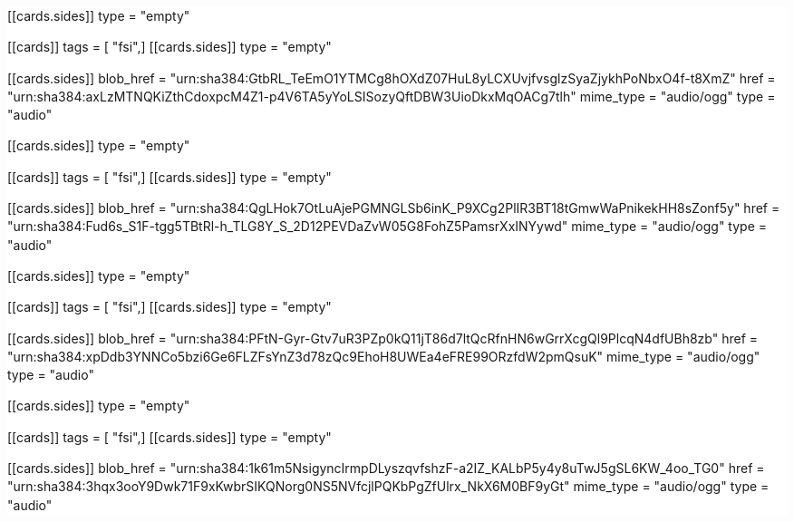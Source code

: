 [[cards.sides]]
type = "empty"


[[cards]]
tags = [ "fsi",]
[[cards.sides]]
type = "empty"

[[cards.sides]]
blob_href = "urn:sha384:GtbRL_TeEmO1YTMCg8hOXdZ07HuL8yLCXUvjfvsglzSyaZjykhPoNbxO4f-t8XmZ"
href = "urn:sha384:axLzMTNQKiZthCdoxpcM4Z1-p4V6TA5yYoLSISozyQftDBW3UioDkxMqOACg7tlh"
mime_type = "audio/ogg"
type = "audio"

[[cards.sides]]
type = "empty"


[[cards]]
tags = [ "fsi",]
[[cards.sides]]
type = "empty"

[[cards.sides]]
blob_href = "urn:sha384:QgLHok7OtLuAjePGMNGLSb6inK_P9XCg2PlIR3BT18tGmwWaPnikekHH8sZonf5y"
href = "urn:sha384:Fud6s_S1F-tgg5TBtRl-h_TLG8Y_S_2D12PEVDaZvW05G8FohZ5PamsrXxINYywd"
mime_type = "audio/ogg"
type = "audio"

[[cards.sides]]
type = "empty"


[[cards]]
tags = [ "fsi",]
[[cards.sides]]
type = "empty"

[[cards.sides]]
blob_href = "urn:sha384:PFtN-Gyr-Gtv7uR3PZp0kQ11jT86d7ltQcRfnHN6wGrrXcgQl9PlcqN4dfUBh8zb"
href = "urn:sha384:xpDdb3YNNCo5bzi6Ge6FLZFsYnZ3d78zQc9EhoH8UWEa4eFRE99ORzfdW2pmQsuK"
mime_type = "audio/ogg"
type = "audio"

[[cards.sides]]
type = "empty"


[[cards]]
tags = [ "fsi",]
[[cards.sides]]
type = "empty"

[[cards.sides]]
blob_href = "urn:sha384:1k61m5NsigyncIrmpDLyszqvfshzF-a2IZ_KALbP5y4y8uTwJ5gSL6KW_4oo_TG0"
href = "urn:sha384:3hqx3ooY9Dwk71F9xKwbrSIKQNorg0NS5NVfcjlPQKbPgZfUlrx_NkX6M0BF9yGt"
mime_type = "audio/ogg"
type = "audio"
